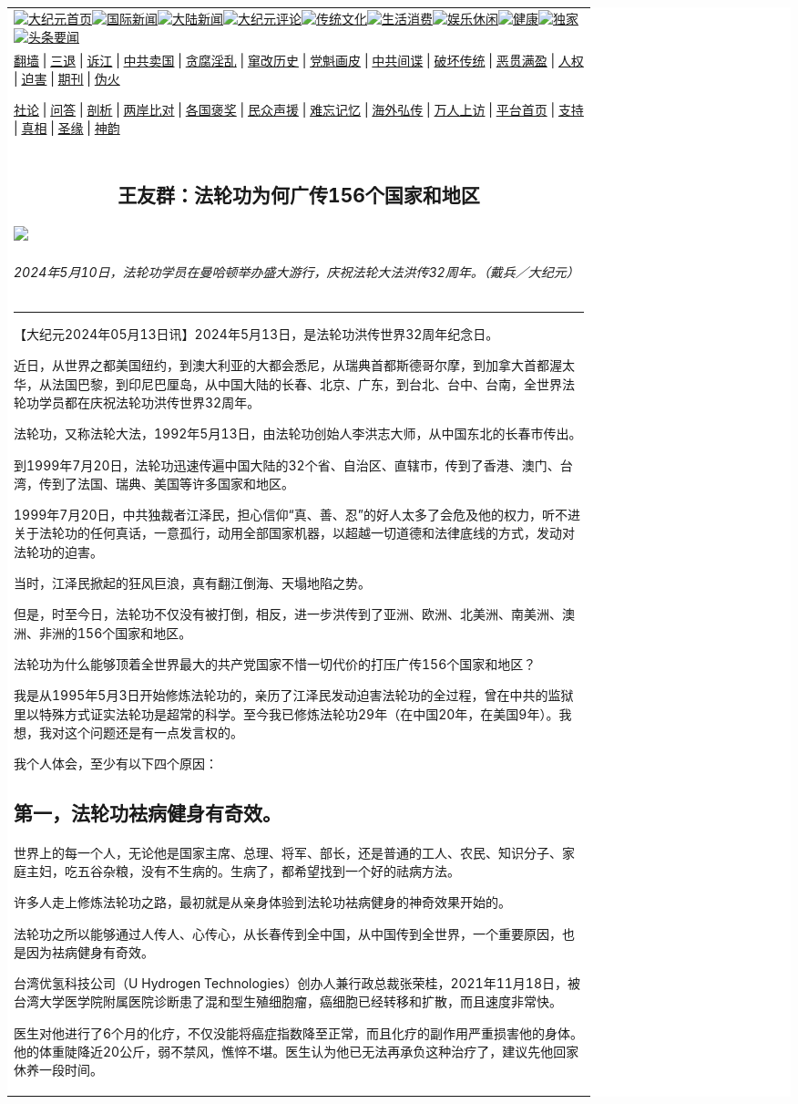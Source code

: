 <a name="1" id="1" target="_blank"></a><span id="1"></span>
<table align=center border="0"><tr><td colspan="2" VALIGN=TOP><a href="https://github.com/1992513/djy/blob/master/gb/nf1351518.md#1"><img src="https://raw.githubusercontent.com/1992513/www/master/t/djy/1.jpg" title="大纪元首页" alt="大纪元首页"></a><a href="https://github.com/1992513/djy/blob/master/gb/n24hr.md#1"><img src="https://raw.githubusercontent.com/1992513/www/master/t/djy/3.jpg" title="国际新闻" alt="国际新闻"></a><a href="https://github.com/1992513/djy/blob/master/gb/nsc413.md#1"><img src="https://raw.githubusercontent.com/1992513/www/master/t/djy/4.jpg" title="大陆新闻" alt="大陆新闻"></a><a href="https://github.com/1992513/djy/blob/master/gb/news392.md#1"><img src="https://raw.githubusercontent.com/1992513/www/master/t/djy/5.jpg" title="大纪元评论" alt="大纪元评论"></a><a href="https://github.com/1992513/djy/blob/master/gb/news2007.md#1"><img src="https://raw.githubusercontent.com/1992513/www/master/t/djy/6.jpg" title="传统文化" alt="传统文化"></a><a href="https://github.com/1992513/djy/blob/master/gb/news2008.md#1"><img src="https://raw.githubusercontent.com/1992513/www/master/t/djy/7.jpg" title="生活消费" alt="生活消费"></a><a href="https://github.com/1992513/djy/blob/master/gb/ncyule.md#1"><img src="https://raw.githubusercontent.com/1992513/www/master/t/djy/8.jpg" title="娱乐休闲" alt="娱乐休闲"></a><a href="https://github.com/1992513/djy/blob/master/gb/nsc1002.md#1"><img src="https://raw.githubusercontent.com/1992513/www/master/t/djy/9.jpg" title="健康" alt="健康"></a><a href="https://github.com/1992513/djy/blob/master/gb/nf6092.md#1"><img src="https://raw.githubusercontent.com/1992513/www/master/t/djy/10a.jpg" title="独家" alt="独家"></a><a href="https://github.com/1992513/djy/blob/master/gb/nf4514.md#1"><img src="https://raw.githubusercontent.com/1992513/www/master/t/djy/12a.jpg" title="头条要闻" alt="头条要闻"></a></td></tr>
<tr><td colspan="2" VALIGN=TOP><a target="_blank" href="https://github.com/1992513/www/blob/master/README.md?zsrh#1">翻墙</a> | <a target="_blank" href="https://github.com/1992513/djy/blob/master/gb/nf5657.md#1">三退</a> | <a target="_blank" href="https://github.com/1992513/djy/blob/master/gb/nf6124.md#1">诉江</a> | <a target="_blank" href="https://github.com/1992513/djy/blob/master/gb/nf1176117.md#1">中共卖国</a> | <a target="_blank" href="https://github.com/1992513/djy/blob/master/gb/nf5773.md#1">贪腐淫乱</a> | <a target="_blank" href="https://github.com/1992513/djy/blob/master/gb/nf1176115.md#1">窜改历史</a> | <a target="_blank" href="https://github.com/1992513/djy/blob/master/gb/nf1176107.md#1">党魁画皮</a> | <a target="_blank" href="https://github.com/1992513/djy/blob/master/gb/nf1320400.md#1">中共间谍</a> | <a target="_blank" href="https://github.com/1992513/djy/blob/master/gb/nf1176114.md#1">破坏传统</a> | <a target="_blank" href="https://github.com/1992513/ntdtv/blob/master/gb/prog447_1.md#1">恶贯满盈</a> | <a target="_blank" href="https://github.com/1992513/djy/blob/master/gb/ncid278.md#1">人权</a> | <a target="_blank" href="https://github.com/1992513/djy/blob/master/gb/nf1176111.md#1">迫害</a> | <a target="_blank" href="https://gitlab.com/szzdlab/mh-qikan/blob/master/README.md#1">期刊</a> | <a target="_blank" href="https://github.com/1992513/djy/blob/master/gb/nf5562.md#1">伪火</a></p><p><a target="_blank" href="https://github.com/1992513/djy/blob/master/gb/9p.md#1">社论</a> | <a target="_blank" href="https://github.com/1992513/djy/blob/master/gb/nf4378.md#1">问答</a> | <a target="_blank" href="https://github.com/1992513/djy/blob/master/gb/nf5792.md#1">剖析</a> | <a target="_blank" href="https://github.com/1992513/djy/blob/master/gb/nf5735.md#1">两岸比对</a> | <a target="_blank" href="https://github.com/1992513/djy/blob/master/gb/nf6119.md#1">各国褒奖</a> | <a target="_blank" href="https://github.com/1992513/djy/blob/master/gb/nf6120.md#1">民众声援</a> | <a target="_blank" href="https://github.com/1992513/djy/blob/master/gb/nf1188594.md#1">难忘记忆</a> | <a target="_blank" href="https://github.com/1992513/djy/blob/master/gb/nf3180.md#1">海外弘传</a> | <a target="_blank" href="https://github.com/1992513/djy/blob/master/gb/nf5410.md#1">万人上访</a> | <a target="_blank" href="https://github.com/1992513/www/blob/master/README.md?zsrh#1">平台首页</a> | <a target="_blank" href="https://github.com/1992513/djy/blob/master/gb/nf4386.md#1">支持</a> | <a target="_blank" href="https://github.com/1992513/djy/blob/master/gb/nf4389.md#1">真相</a> | <a target="_blank" href="https://github.com/1992513/djy/blob/master/gb/nf5790.md#1">圣缘</a> | <a target="_blank" href="https://github.com/1992513/djy/blob/master/gb/nf4786.md#1">神韵</a></td></tr>
<tr><td VALIGN=TOP width="626"><h2 align=center>王友群：法轮功为何广传156个国家和地区</h2>
<img width="600" src="https://i.epochtimes.com/assets/uploads/2024/05/id14248293-LDB7176-600x400-1.jpg" />
<h6>2024年5月10日，法轮功学员在曼哈顿举办盛大游行，庆祝法轮大法洪传32周年。（戴兵／大纪元）
</h6>
<hr>
	<p>【大纪元2024年05月13日讯】2024年5月13日，是法轮功洪传世界32周年纪念日。</p>
<p>近日，从世界之都美国纽约，到澳大利亚的大都会悉尼，从瑞典首都斯德哥尔摩，到加拿大首都渥太华，从法国巴黎，到印尼巴厘岛，从中国大陆的长春、北京、广东，到台北、台中、台南，全世界法轮功学员都在庆祝法轮功洪传世界32周年。</p>
<p>法轮功，又称法轮大法，1992年5月13日，由法轮功创始人李洪志大师，从中国东北的长春市传出。</p>
<p>到1999年7月20日，法轮功迅速传遍中国大陆的32个省、自治区、直辖市，传到了香港、澳门、台湾，传到了法国、瑞典、美国等许多国家和地区。</p>
<p>1999年7月20日，中共独裁者江泽民，担心信仰“真、善、忍”的好人太多了会危及他的权力，听不进关于法轮功的任何真话，一意孤行，动用全部国家机器，以超越一切道德和法律底线的方式，发动对法轮功的迫害。</p>
<p>当时，江泽民掀起的狂风巨浪，真有翻江倒海、天塌地陷之势。</p>
<p>但是，时至今日，法轮功不仅没有被打倒，相反，进一步洪传到了亚洲、欧洲、北美洲、南美洲、澳洲、非洲的156个国家和地区。</p>
<p>法轮功为什么能够顶着全世界最大的共产党国家不惜一切代价的打压广传156个国家和地区？</p>
<p>我是从1995年5月3日开始修炼法轮功的，亲历了江泽民发动迫害法轮功的全过程，曾在中共的监狱里以特殊方式证实法轮功是超常的科学。至今我已修炼法轮功29年（在中国20年，在美国9年）。我想，我对这个问题还是有一点发言权的。</p>
<p>我个人体会，至少有以下四个原因：</p>
<h2><strong>第一，法轮功袪病健身有奇效。</strong></h2>
<p>世界上的每一个人，无论他是国家主席、总理、将军、部长，还是普通的工人、农民、知识分子、家庭主妇，吃五谷杂粮，没有不生病的。生病了，都希望找到一个好的祛病方法。</p>
<p>许多人走上修炼法轮功之路，最初就是从亲身体验到法轮功袪病健身的神奇效果开始的。</p>
<p>法轮功之所以能够通过人传人、心传心，从长春传到全中国，从中国传到全世界，一个重要原因，也是因为袪病健身有奇效。</p>
<p>台湾优氢科技公司（U Hydrogen Technologies）创办人兼行政总裁张荣桂，2021年11月18日，被台湾大学医学院附属医院诊断患了混和型生殖细胞瘤，癌细胞已经转移和扩散，而且速度非常快。</p>
<p>医生对他进行了6个月的化疗，不仅没能将癌症指数降至正常，而且化疗的副作用严重损害他的身体。他的体重陡降近20公斤，弱不禁风，憔悴不堪。医生认为他已无法再承负这种治疗了，建议先他回家休养一段时间。</p>